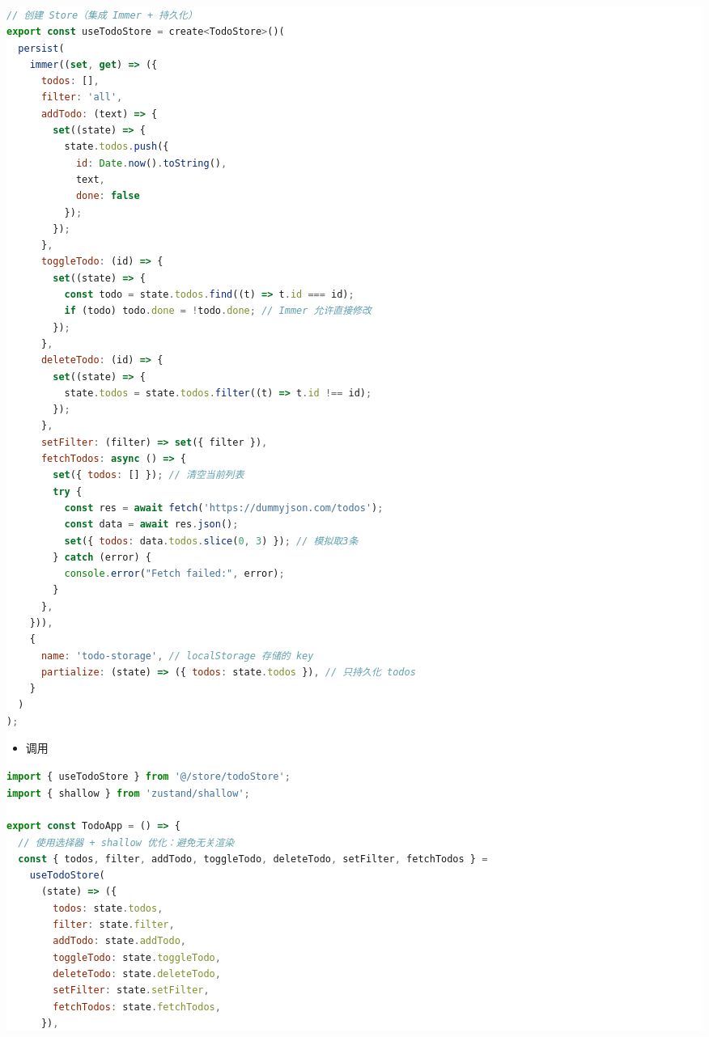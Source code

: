 ```javascript
// 创建 Store（集成 Immer + 持久化）
export const useTodoStore = create<TodoStore>()(
  persist(
    immer((set, get) => ({
      todos: [],
      filter: 'all',
      addTodo: (text) => {
        set((state) => {
          state.todos.push({ 
            id: Date.now().toString(), 
            text, 
            done: false 
          });
        });
      },
      toggleTodo: (id) => {
        set((state) => {
          const todo = state.todos.find((t) => t.id === id);
          if (todo) todo.done = !todo.done; // Immer 允许直接修改
        });
      },
      deleteTodo: (id) => {
        set((state) => {
          state.todos = state.todos.filter((t) => t.id !== id);
        });
      },
      setFilter: (filter) => set({ filter }),
      fetchTodos: async () => {
        set({ todos: [] }); // 清空当前列表
        try {
          const res = await fetch('https://dummyjson.com/todos');
          const data = await res.json();
          set({ todos: data.todos.slice(0, 3) }); // 模拟取3条
        } catch (error) {
          console.error("Fetch failed:", error);
        }
      },
    })),
    {
      name: 'todo-storage', // localStorage 存储的 key
      partialize: (state) => ({ todos: state.todos }), // 只持久化 todos
    }
  )
);
```
- 调用
```javascript
import { useTodoStore } from '@/store/todoStore';
import { shallow } from 'zustand/shallow';

export const TodoApp = () => {
  // 使用选择器 + shallow 优化：避免无关渲染
  const { todos, filter, addTodo, toggleTodo, deleteTodo, setFilter, fetchTodos } = 
    useTodoStore(
      (state) => ({
        todos: state.todos,
        filter: state.filter,
        addTodo: state.addTodo,
        toggleTodo: state.toggleTodo,
        deleteTodo: state.deleteTodo,
        setFilter: state.setFilter,
        fetchTodos: state.fetchTodos,
      }),
```